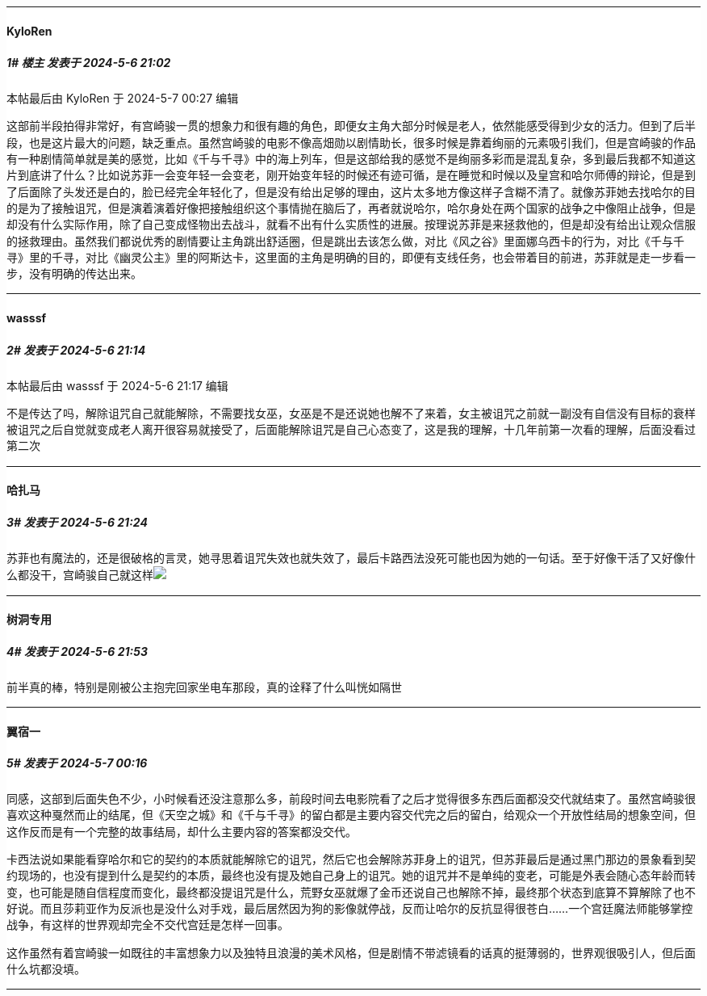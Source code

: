 ﻿
*****

####  KyloRen  
##### 1#       楼主       发表于 2024-5-6 21:02

 本帖最后由 KyloRen 于 2024-5-7 00:27 编辑 

这部前半段拍得非常好，有宫崎骏一贯的想象力和很有趣的角色，即便女主角大部分时候是老人，依然能感受得到少女的活力。但到了后半段，也是这片最大的问题，缺乏重点。虽然宫崎骏的电影不像高畑勋以剧情助长，很多时候是靠着绚丽的元素吸引我们，但是宫崎骏的作品有一种剧情简单就是美的感觉，比如《千与千寻》中的海上列车，但是这部给我的感觉不是绚丽多彩而是混乱复杂，多到最后我都不知道这片到底讲了什么？比如说苏菲一会变年轻一会变老，刚开始变年轻的时候还有迹可循，是在睡觉和时候以及皇宫和哈尔师傅的辩论，但是到了后面除了头发还是白的，脸已经完全年轻化了，但是没有给出足够的理由，这片太多地方像这样子含糊不清了。就像苏菲她去找哈尔的目的是为了接触诅咒，但是演着演着好像把接触组织这个事情抛在脑后了，再者就说哈尔，哈尔身处在两个国家的战争之中像阻止战争，但是却没有什么实际作用，除了自己变成怪物出去战斗，就看不出有什么实质性的进展。按理说苏菲是来拯救他的，但是却没有给出让观众信服的拯救理由。虽然我们都说优秀的剧情要让主角跳出舒适圈，但是跳出去该怎么做，对比《风之谷》里面娜乌西卡的行为，对比《千与千寻》里的千寻，对比《幽灵公主》里的阿斯达卡，这里面的主角是明确的目的，即便有支线任务，也会带着目的前进，苏菲就是走一步看一步，没有明确的传达出来。

*****

####  wasssf  
##### 2#       发表于 2024-5-6 21:14

 本帖最后由 wasssf 于 2024-5-6 21:17 编辑 

不是传达了吗，解除诅咒自己就能解除，不需要找女巫，女巫是不是还说她也解不了来着，女主被诅咒之前就一副没有自信没有目标的衰样被诅咒之后自觉就变成老人离开很容易就接受了，后面能解除诅咒是自己心态变了，这是我的理解，十几年前第一次看的理解，后面没看过第二次

*****

####  哈扎马  
##### 3#       发表于 2024-5-6 21:24

苏菲也有魔法的，还是很破格的言灵，她寻思着诅咒失效也就失效了，最后卡路西法没死可能也因为她的一句话。至于好像干活了又好像什么都没干，宫崎骏自己就这样<img src="https://static.saraba1st.com/image/smiley/face2017/037.png" referrerpolicy="no-referrer">

*****

####  树洞专用  
##### 4#       发表于 2024-5-6 21:53

前半真的棒，特别是刚被公主抱完回家坐电车那段，真的诠释了什么叫恍如隔世

*****

####  翼宿一  
##### 5#       发表于 2024-5-7 00:16

同感，这部到后面失色不少，小时候看还没注意那么多，前段时间去电影院看了之后才觉得很多东西后面都没交代就结束了。虽然宫崎骏很喜欢这种戛然而止的结尾，但《天空之城》和《千与千寻》的留白都是主要内容交代完之后的留白，给观众一个开放性结局的想象空间，但这作反而是有一个完整的故事结局，却什么主要内容的答案都没交代。

卡西法说如果能看穿哈尔和它的契约的本质就能解除它的诅咒，然后它也会解除苏菲身上的诅咒，但苏菲最后是通过黑门那边的景象看到契约现场的，也没有提到什么是契约的本质，最终也没有提及她自己身上的诅咒。她的诅咒并不是单纯的变老，可能是外表会随心态年龄而转变，也可能是随自信程度而变化，最终都没提诅咒是什么，荒野女巫就爆了金币还说自己也解除不掉，最终那个状态到底算不算解除了也不好说。而且莎莉亚作为反派也是没什么对手戏，最后居然因为狗的影像就停战，反而让哈尔的反抗显得很苍白……一个宫廷魔法师能够掌控战争，有这样的世界观却完全不交代宫廷是怎样一回事。

这作虽然有着宫崎骏一如既往的丰富想象力以及独特且浪漫的美术风格，但是剧情不带滤镜看的话真的挺薄弱的，世界观很吸引人，但后面什么坑都没填。

*****
